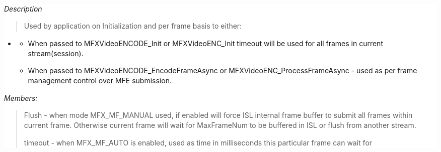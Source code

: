 *Description*

> Used by application on Initialization and per frame basis to either:

-   -   When passed to MFXVideoENCODE\_Init or MFXVideoENC\_Init timeout
        will be used for all frames in current stream(session).

    -   When passed to MFXVideoENCODE\_EncodeFrameAsync or
        MFXVideoENC\_ProcessFrameAsync - used as per frame management
        control over MFE submission.

*Members:*

> Flush - when mode MFX\_MF\_MANUAL used, if enabled will force ISL
> internal frame buffer to submit all frames within current frame.
> Otherwise current frame will wait for MaxFrameNum to be buffered in
> ISL or flush from another stream.
>
> timeout - when MFX\_MF\_AUTO is enabled, used as time in milliseconds
> this particular frame can wait for 



